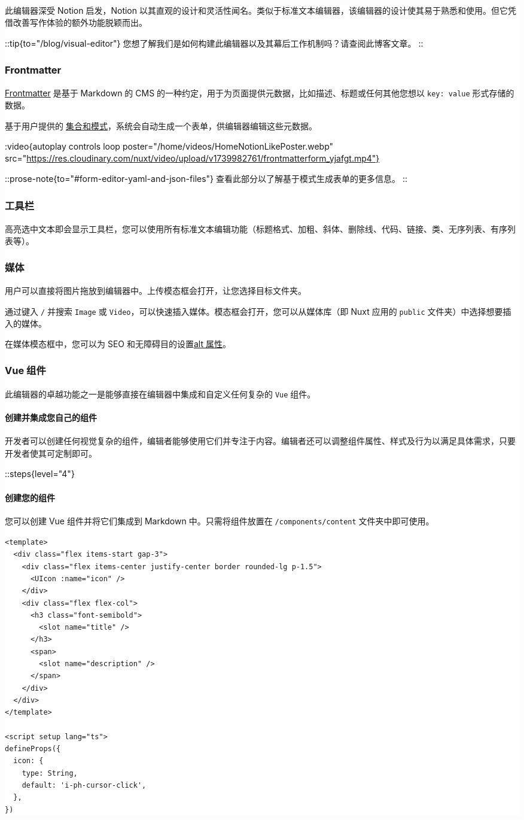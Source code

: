 此编辑器深受 Notion 启发，Notion 以其直观的设计和灵活性闻名。类似于标准文本编辑器，该编辑器的设计使其易于熟悉和使用。但它凭借改善写作体验的额外功能脱颖而出。

::tip{to="/blog/visual-editor"}
您想了解我们是如何构建此编辑器以及其幕后工作机制吗？请查阅此博客文章。
::

### Frontmatter

[Frontmatter](/docs/files/markdown#frontmatter) 是基于 Markdown 的 CMS 的一种约定，用于为页面提供元数据，比如描述、标题或任何其他您想以 `key: value` 形式存储的数据。

基于用户提供的 [集合和模式](/docs/collections/define)，系统会自动生成一个表单，供编辑器编辑这些元数据。

:video{autoplay controls loop poster="/home/videos/HomeNotionLikePoster.webp" src="https://res.cloudinary.com/nuxt/video/upload/v1739982761/frontmatterform_yjafgt.mp4"}

::prose-note{to="#form-editor-yaml-and-json-files"}
查看此部分以了解基于模式生成表单的更多信息。
::

### 工具栏

高亮选中文本即会显示工具栏，您可以使用所有标准文本编辑功能（标题格式、加粗、斜体、删除线、代码、链接、类、无序列表、有序列表等）。

### 媒体

用户可以直接将图片拖放到编辑器中。上传模态框会打开，让您选择目标文件夹。

通过键入 `/` 并搜索 `Image` 或 `Video`，可以快速插入媒体。模态框会打开，您可以从媒体库（即 Nuxt 应用的 `public` 文件夹）中选择想要插入的媒体。

在媒体模态框中，您可以为 SEO 和无障碍目的设置[alt 属性](https://www.w3schools.com/tags/att_img_alt.asp)。

### Vue 组件

此编辑器的卓越功能之一是能够直接在编辑器中集成和自定义任何复杂的 `Vue` 组件。

#### 创建并集成您自己的组件

开发者可以创建任何视觉复杂的组件，编辑者能够使用它们并专注于内容。编辑者还可以调整组件属性、样式及行为以满足具体需求，只要开发者使其可定制即可。

::steps{level="4"}
#### 创建您的组件

您可以创建 Vue 组件并将它们集成到 Markdown 中。只需将组件放置在 `/components/content` 文件夹中即可使用。

```vue [components/content/HomeFeature.vue]
<template>
  <div class="flex items-start gap-3">
    <div class="flex items-center justify-center border rounded-lg p-1.5">
      <UIcon :name="icon" />
    </div>
    <div class="flex flex-col">
      <h3 class="font-semibold">
        <slot name="title" />
      </h3>
      <span>
        <slot name="description" />
      </span>
    </div>
  </div>
</template>

<script setup lang="ts">
defineProps({
  icon: {
    type: String,
    default: 'i-ph-cursor-click',
  },
})
```